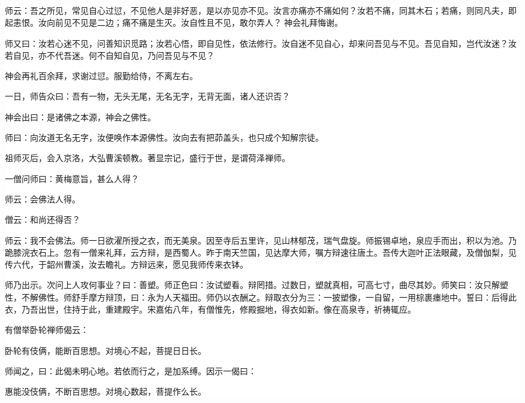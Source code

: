 师云：吾之所见，常见自心过愆，不见他人是非好恶，是以亦见亦不见。汝言亦痛亦不痛如何？汝若不痛，同其木石；若痛，则同凡夫，即起恚恨。汝向前见不见是二边；痛不痛是生灭。汝自性且不见，敢尔弄人？
神会礼拜悔谢。

师又曰：汝若心迷不见，问善知识觅路；汝若心悟，即自见性，依法修行。汝自迷不见自心，却来问吾见与不见。吾见自知，岂代汝迷？汝若自见，亦不代吾迷。何不自知自见，乃问吾见与不见？

神会再礼百余拜，求谢过愆。服勤给侍，不离左右。

一日，师告众曰：吾有一物，无头无尾，无名无字，无背无面，诸人还识否？

神会出曰：是诸佛之本源，神会之佛性。

师曰：向汝道无名无字，汝便唤作本源佛性。汝向去有把茆盖头，也只成个知解宗徒。

祖师灭后，会入京洛，大弘曹溪顿教。著显宗记，盛行于世，是谓荷泽禅师。

一僧问师曰：黄梅意旨，甚么人得？

师云：会佛法人得。

僧云：和尚还得否？

师云：我不会佛法。师一日欲濯所授之衣，而无美泉。因至寺后五里许，见山林郁茂，瑞气盘旋。师振锡卓地，泉应手而出，积以为池。乃跪膝浣衣石上。忽有一僧来礼拜，云方辩，是西蜀人。昨于南天竺国，见达摩大师，嘱方辩速往唐土。吾传大迦叶正法眼藏，及僧伽梨，见传六代，于韶州曹溪，汝去瞻礼。方辩远来，愿见我师传来衣钵。

师乃出示。次问上人攻何事业？曰：善塑。师正色曰：汝试塑看。辩罔措。过数日，塑就真相，可高七寸，曲尽其妙。师笑曰：汝只解塑性，不解佛性。师舒手摩方辩顶，曰：永为人天福田。师仍以衣酬之。辩取衣分为三：一披塑像，一自留，一用棕裹瘗地中。誓曰：后得此衣，乃吾出世，住持于此，重建殿宇。宋嘉佑八年，有僧惟先，修殿掘地，得衣如新。像在高泉寺，祈祷辄应。

有僧举卧轮禅师偈云：

卧轮有伎俩，能断百思想。对境心不起，菩提日日长。

师闻之，曰：此偈未明心地。若依而行之，是加系缚。因示一偈曰：

惠能没伎俩，不断百思想。对境心数起，菩提作么长。